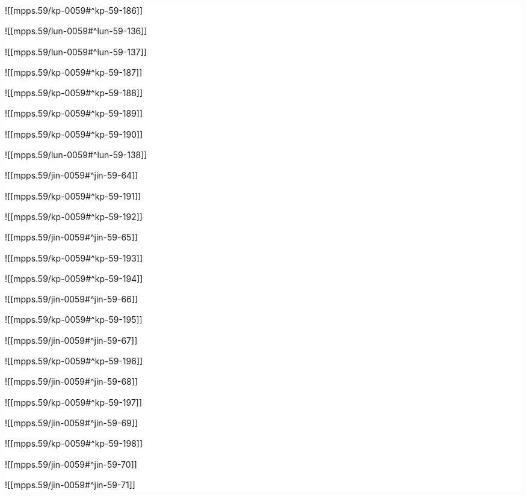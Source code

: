 ![[mpps.59/kp-0059#^kp-59-186]]

![[mpps.59/lun-0059#^lun-59-136]]

![[mpps.59/lun-0059#^lun-59-137]]

![[mpps.59/kp-0059#^kp-59-187]]

![[mpps.59/kp-0059#^kp-59-188]]

![[mpps.59/kp-0059#^kp-59-189]]

![[mpps.59/kp-0059#^kp-59-190]]

![[mpps.59/lun-0059#^lun-59-138]]

![[mpps.59/jin-0059#^jin-59-64]]

![[mpps.59/kp-0059#^kp-59-191]]

![[mpps.59/kp-0059#^kp-59-192]]

![[mpps.59/jin-0059#^jin-59-65]]

![[mpps.59/kp-0059#^kp-59-193]]

![[mpps.59/kp-0059#^kp-59-194]]

![[mpps.59/jin-0059#^jin-59-66]]

![[mpps.59/kp-0059#^kp-59-195]]

![[mpps.59/jin-0059#^jin-59-67]]

![[mpps.59/kp-0059#^kp-59-196]]

![[mpps.59/jin-0059#^jin-59-68]]

![[mpps.59/kp-0059#^kp-59-197]]

![[mpps.59/jin-0059#^jin-59-69]]

![[mpps.59/kp-0059#^kp-59-198]]

![[mpps.59/jin-0059#^jin-59-70]]

![[mpps.59/jin-0059#^jin-59-71]]

